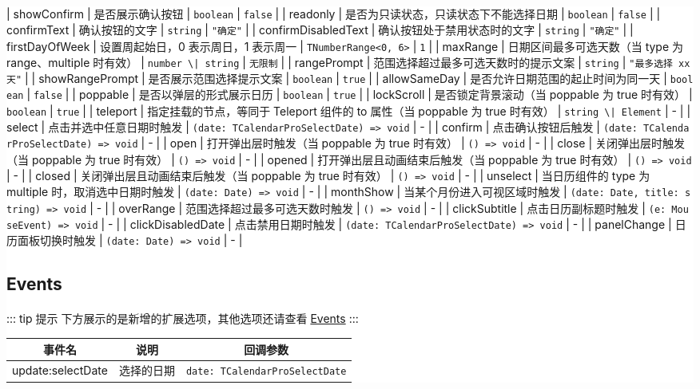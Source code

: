 | showConfirm         | 是否展示确认按钮                                                             | `boolean`                                   | `false`            |
| readonly            | 是否为只读状态，只读状态下不能选择日期                                       | `boolean`                                   | `false`            |
| confirmText         | 确认按钮的文字                                                               | `string`                                    | `"确定"`           |
| confirmDisabledText | 确认按钮处于禁用状态时的文字                                                 | `string`                                    | `"确定"`           |
| firstDayOfWeek      | 设置周起始日，0 表示周日，1 表示周一                                         | `TNumberRange<0, 6>`                        | `1`                |
| maxRange            | 日期区间最多可选天数（当 type 为 range、multiple 时有效）                    | `number \| string`                          | `无限制`           |
| rangePrompt         | 范围选择超过最多可选天数时的提示文案                                         | `string`                                    | `"最多选择 xx 天"` |
| showRangePrompt     | 是否展示范围选择提示文案                                                     | `boolean`                                   | `true`             |
| allowSameDay        | 是否允许日期范围的起止时间为同一天                                           | `boolean`                                   | `false`            |
| poppable            | 是否以弹层的形式展示日历                                                     | `boolean`                                   | `true`             |
| lockScroll          | 是否锁定背景滚动（当 poppable 为 true 时有效）                               | `boolean`                                   | `true`             |
| teleport            | 指定挂载的节点，等同于 Teleport 组件的 to 属性（当 poppable 为 true 时有效） | `string \| Element`                         | -                  |
| select              | 点击并选中任意日期时触发                                                     | `(date: TCalendarProSelectDate) => void`    | -                  |
| confirm             | 点击确认按钮后触发                                                           | `(date: TCalendarProSelectDate) => void`    | -                  |
| open                | 打开弹出层时触发（当 poppable 为 true 时有效）                               | `() => void`                                | -                  |
| close               | 关闭弹出层时触发（当 poppable 为 true 时有效）                               | `() => void`                                | -                  |
| opened              | 打开弹出层且动画结束后触发（当 poppable 为 true 时有效）                     | `() => void`                                | -                  |
| closed              | 关闭弹出层且动画结束后触发（当 poppable 为 true 时有效）                     | `() => void`                                | -                  |
| unselect            | 当日历组件的 type 为 multiple 时，取消选中日期时触发                         | `(date: Date) => void`                      | -                  |
| monthShow           | 当某个月份进入可视区域时触发                                                 | `(date: Date, title: string) => void`       | -                  |
| overRange           | 范围选择超过最多可选天数时触发                                               | `() => void`                                | -                  |
| clickSubtitle       | 点击日历副标题时触发                                                         | `(e: MouseEvent) => void`                   | -                  |
| clickDisabledDate   | 点击禁用日期时触发                                                           | `(date: TCalendarProSelectDate) => void`    | -                  |
| panelChange         | 日历面板切换时触发                                                           | `(date: Date) => void`                      | -                  |

## Events

::: tip 提示
下方展示的是新增的扩展选项，其他选项还请查看 [Events](https://vant-ui.github.io/vant/#/zh-CN/calendar#events)
:::

| 事件名            | 说明       | 回调参数                       |
| ----------------- | ---------- | ------------------------------ |
| update:selectDate | 选择的日期 | `date: TCalendarProSelectDate` |
